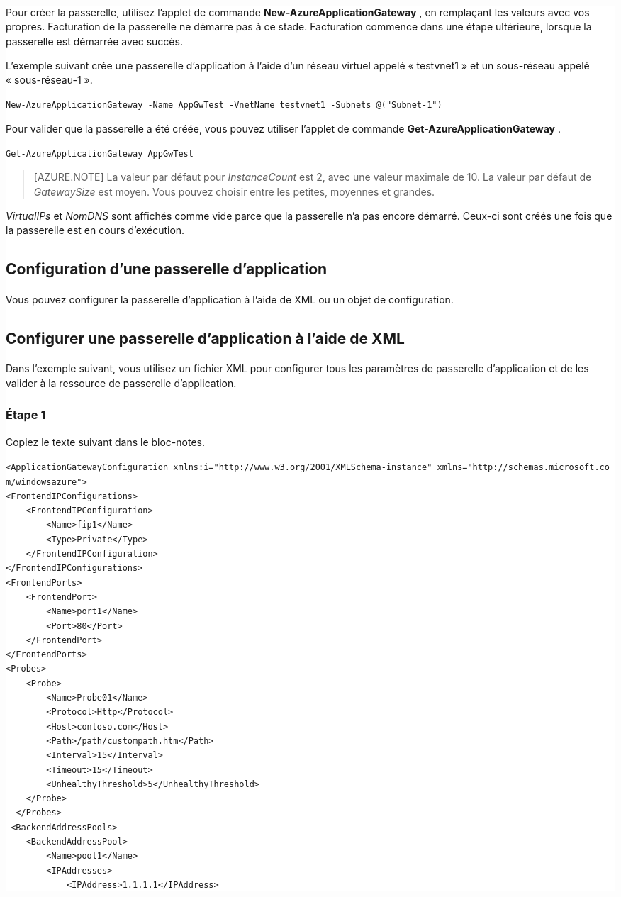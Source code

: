 Pour créer la passerelle, utilisez l’applet de commande **New-AzureApplicationGateway** , en remplaçant les valeurs avec vos propres. Facturation de la passerelle ne démarre pas à ce stade. Facturation commence dans une étape ultérieure, lorsque la passerelle est démarrée avec succès.

L’exemple suivant crée une passerelle d’application à l’aide d’un réseau virtuel appelé « testvnet1 » et un sous-réseau appelé « sous-réseau-1 ».

    New-AzureApplicationGateway -Name AppGwTest -VnetName testvnet1 -Subnets @("Subnet-1")

Pour valider que la passerelle a été créée, vous pouvez utiliser l’applet de commande **Get-AzureApplicationGateway** .

    Get-AzureApplicationGateway AppGwTest

>[AZURE.NOTE]  La valeur par défaut pour *InstanceCount* est 2, avec une valeur maximale de 10. La valeur par défaut de *GatewaySize* est moyen. Vous pouvez choisir entre les petites, moyennes et grandes.

 *VirtualIPs* et *NomDNS* sont affichés comme vide parce que la passerelle n’a pas encore démarré. Ceux-ci sont créés une fois que la passerelle est en cours d’exécution.

## <a name="configure-an-application-gateway"></a>Configuration d’une passerelle d’application

Vous pouvez configurer la passerelle d’application à l’aide de XML ou un objet de configuration.

## <a name="configure-an-application-gateway-by-using-xml"></a>Configurer une passerelle d’application à l’aide de XML

Dans l’exemple suivant, vous utilisez un fichier XML pour configurer tous les paramètres de passerelle d’application et de les valider à la ressource de passerelle d’application.  

### <a name="step-1"></a>Étape 1

Copiez le texte suivant dans le bloc-notes.

    <ApplicationGatewayConfiguration xmlns:i="http://www.w3.org/2001/XMLSchema-instance" xmlns="http://schemas.microsoft.com/windowsazure">
    <FrontendIPConfigurations>
        <FrontendIPConfiguration>
            <Name>fip1</Name>
            <Type>Private</Type>
        </FrontendIPConfiguration>
    </FrontendIPConfigurations>    
    <FrontendPorts>
        <FrontendPort>
            <Name>port1</Name>
            <Port>80</Port>
        </FrontendPort>
    </FrontendPorts>
    <Probes>
        <Probe>
            <Name>Probe01</Name>
            <Protocol>Http</Protocol>
            <Host>contoso.com</Host>
            <Path>/path/custompath.htm</Path>
            <Interval>15</Interval>
            <Timeout>15</Timeout>
            <UnhealthyThreshold>5</UnhealthyThreshold>
        </Probe>
      </Probes>
     <BackendAddressPools>
        <BackendAddressPool>
            <Name>pool1</Name>
            <IPAddresses>
                <IPAddress>1.1.1.1</IPAddress>